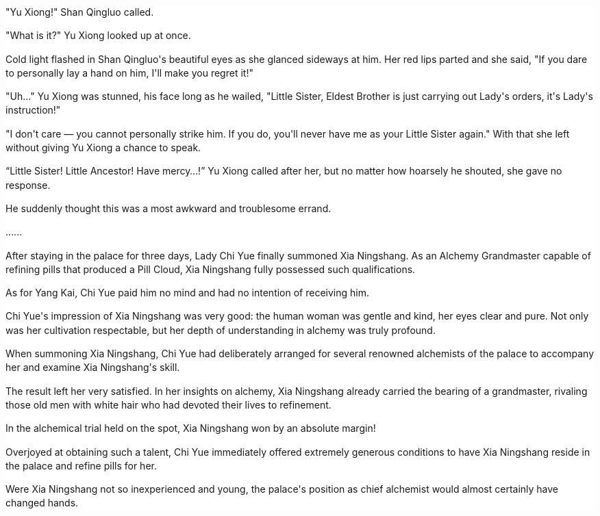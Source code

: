 "Yu Xiong!" Shan Qingluo called.

"What is it?" Yu Xiong looked up at once.

Cold light flashed in Shan Qingluo's beautiful eyes as she glanced sideways at him. Her red lips parted and she said, "If you dare to personally lay a hand on him, I'll make you regret it!"

"Uh..." Yu Xiong was stunned, his face long as he wailed, "Little Sister, Eldest Brother is just carrying out Lady's orders, it's Lady's instruction!"

"I don't care — you cannot personally strike him. If you do, you'll never have me as your Little Sister again." With that she left without giving Yu Xiong a chance to speak.

“Little Sister! Little Ancestor! Have mercy…!” Yu Xiong called after her, but no matter how hoarsely he shouted, she gave no response.

He suddenly thought this was a most awkward and troublesome errand.

......

After staying in the palace for three days, Lady Chi Yue finally summoned Xia Ningshang. As an Alchemy Grandmaster capable of refining pills that produced a Pill Cloud, Xia Ningshang fully possessed such qualifications.

As for Yang Kai, Chi Yue paid him no mind and had no intention of receiving him.

Chi Yue's impression of Xia Ningshang was very good: the human woman was gentle and kind, her eyes clear and pure. Not only was her cultivation respectable, but her depth of understanding in alchemy was truly profound.

When summoning Xia Ningshang, Chi Yue had deliberately arranged for several renowned alchemists of the palace to accompany her and examine Xia Ningshang's skill.

The result left her very satisfied. In her insights on alchemy, Xia Ningshang already carried the bearing of a grandmaster, rivaling those old men with white hair who had devoted their lives to refinement.

In the alchemical trial held on the spot, Xia Ningshang won by an absolute margin!

Overjoyed at obtaining such a talent, Chi Yue immediately offered extremely generous conditions to have Xia Ningshang reside in the palace and refine pills for her.

Were Xia Ningshang not so inexperienced and young, the palace's position as chief alchemist would almost certainly have changed hands.